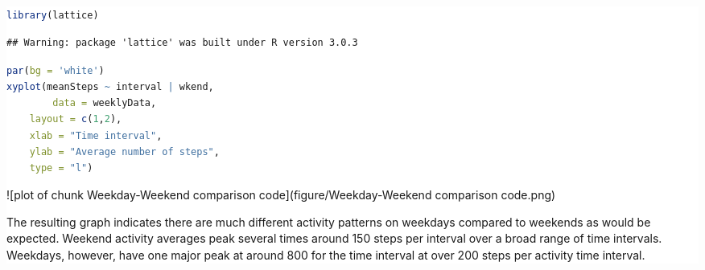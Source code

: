 ```r
library(lattice)
```

```
## Warning: package 'lattice' was built under R version 3.0.3
```

```r
par(bg = 'white')
xyplot(meanSteps ~ interval | wkend, 
        data = weeklyData, 
	layout = c(1,2),
	xlab = "Time interval",
	ylab = "Average number of steps",
	type = "l")
```

![plot of chunk Weekday-Weekend comparison code](figure/Weekday-Weekend comparison code.png) 


The resulting graph indicates there are much different activity patterns on weekdays compared to weekends as would be expected. Weekend activity averages peak several times around 150 steps per interval over a broad range of time intervals. Weekdays, however, have one major peak at around 800 for the time interval at over 200 steps per activity time interval.


